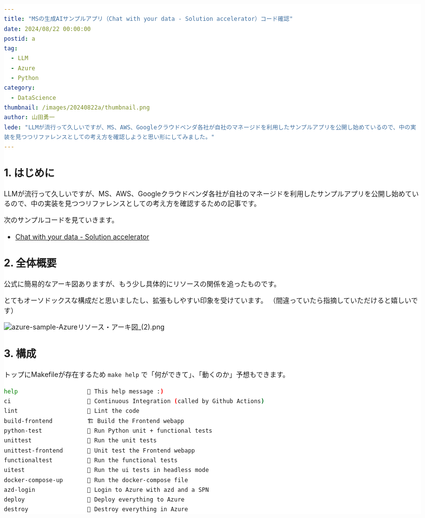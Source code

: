 ```yaml
---
title: "MSの生成AIサンプルアプリ（Chat with your data - Solution accelerator）コード確認"
date: 2024/08/22 00:00:00
postid: a
tag:
  - LLM
  - Azure
  - Python
category:
  - DataScience
thumbnail: /images/20240822a/thumbnail.png
author: 山田勇一
lede: "LLMが流行って久しいですが、MS、AWS、Googleクラウドベンダ各社が自社のマネージドを利用したサンプルアプリを公開し始めているので、中の実装を見つつリファレンスとしての考え方を確認しようと思い形にしてみました。"
---
```

## 1. はじめに

LLMが流行って久しいですが、MS、AWS、Googleクラウドベンダ各社が自社のマネージドを利用したサンプルアプリを公開し始めているので、中の実装を見つつリファレンスとしての考え方を確認するための記事です。

次のサンプルコードを見ていきます。

- [Chat with your data - Solution accelerator](https://learn.microsoft.com/ja-jp/samples/azure-samples/chat-with-your-data-solution-accelerator/chat-with-your-data-solution-accelerator/)

## 2. 全体概要

公式に簡易的なアーキ図ありますが、もう少し具体的にリソースの関係を追ったものです。

とてもオーソドックスな構成だと思いましたし、拡張もしやすい印象を受けています。
（間違っていたら指摘していただけると嬉しいです）

<img src="/images/20240822a/azure-sample-Azureリソース・アーキ図_(2).png" alt="azure-sample-Azureリソース・アーキ図_(2).png" width="1081" height="702" loading="lazy">

## 3. 構成

トップにMakefileが存在するため `make help` で「何ができて」、「動くのか」予想もできます。

```bash make help結果
help                    💬 This help message :)
ci                      🚀 Continuous Integration (called by Github Actions)
lint                    🧹 Lint the code
build-frontend          🏗️ Build the Frontend webapp
python-test             🧪 Run Python unit + functional tests
unittest                🧪 Run the unit tests
unittest-frontend       🧪 Unit test the Frontend webapp
functionaltest          🧪 Run the functional tests
uitest                  🧪 Run the ui tests in headless mode
docker-compose-up       🐳 Run the docker-compose file
azd-login               🔑 Login to Azure with azd and a SPN
deploy                  🚀 Deploy everything to Azure
destroy                 🧨 Destroy everything in Azure
```
